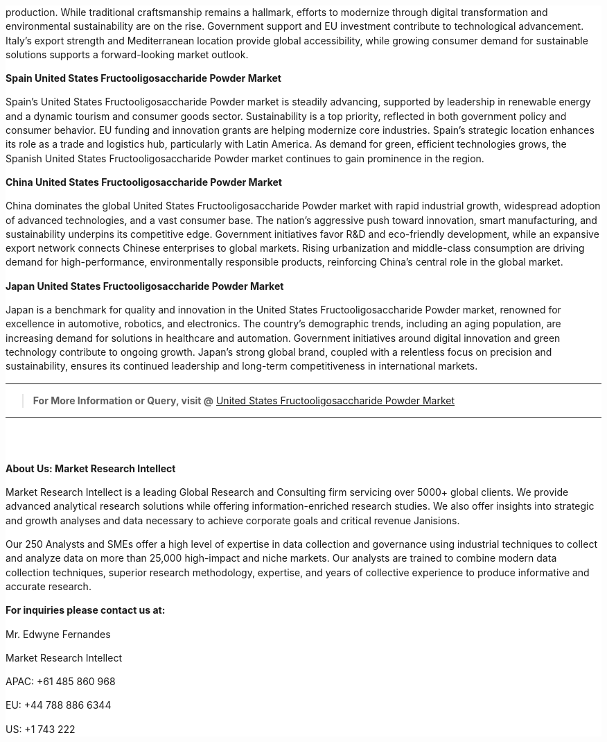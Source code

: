 production. While traditional craftsmanship remains a hallmark, efforts to modernize through digital transformation and environmental sustainability are on the rise. Government support and EU investment contribute to technological advancement. Italy&rsquo;s export strength and Mediterranean location provide global accessibility, while growing consumer demand for sustainable solutions supports a forward-looking market outlook.</p><p class="" data-start="4424" data-end="4975"><strong data-start="4424" data-end="4445">Spain United States Fructooligosaccharide Powder Market</strong></p><p class="" data-start="4424" data-end="4975">Spain&rsquo;s United States Fructooligosaccharide Powder market is steadily advancing, supported by leadership in renewable energy and a dynamic tourism and consumer goods sector. Sustainability is a top priority, reflected in both government policy and consumer behavior. EU funding and innovation grants are helping modernize core industries. Spain&rsquo;s strategic location enhances its role as a trade and logistics hub, particularly with Latin America. As demand for green, efficient technologies grows, the Spanish United States Fructooligosaccharide Powder market continues to gain prominence in the region.</p><p class="" data-start="4977" data-end="5589"><strong data-start="4977" data-end="4998">China United States Fructooligosaccharide Powder Market</strong></p><p class="" data-start="4977" data-end="5589">China dominates the global United States Fructooligosaccharide Powder market with rapid industrial growth, widespread adoption of advanced technologies, and a vast consumer base. The nation&rsquo;s aggressive push toward innovation, smart manufacturing, and sustainability underpins its competitive edge. Government initiatives favor R&amp;D and eco-friendly development, while an expansive export network connects Chinese enterprises to global markets. Rising urbanization and middle-class consumption are driving demand for high-performance, environmentally responsible products, reinforcing China&rsquo;s central role in the global market.</p><p class="" data-start="5591" data-end="6162"><strong data-start="5591" data-end="5612">Japan United States Fructooligosaccharide Powder Market</strong></p><p class="" data-start="5591" data-end="6162">Japan is a benchmark for quality and innovation in the United States Fructooligosaccharide Powder market, renowned for excellence in automotive, robotics, and electronics. The country&rsquo;s demographic trends, including an aging population, are increasing demand for solutions in healthcare and automation. Government initiatives around digital innovation and green technology contribute to ongoing growth. Japan&rsquo;s strong global brand, coupled with a relentless focus on precision and sustainability, ensures its continued leadership and long-term competitiveness in international markets.</p><hr /><blockquote><p><span class="font-[700]"><strong>For More Information or Query, visit&nbsp;@</strong>&nbsp;</span><span class="font-[700]"><a href="https://www.marketresearchintellect.com/product/global-fructooligosaccharide-powder-market/?utm_source=Linkedin&utm_medium=019" target="_blank" data-tracking-control-name="article-ssr-frontend-pulse_little-text-block" data-tracking-will-navigate="" data-test-link="">United States Fructooligosaccharide Powder Market</a></span></p></blockquote><hr /><h3>&nbsp;</h3><p><strong><span class="font-[700]">About Us: Market Research Intellect</span></strong></p><p><span class="">Market Research Intellect is a leading Global Research and Consulting firm servicing over 5000+ global clients. We provide advanced analytical research solutions while offering information-enriched research studies.&nbsp;</span>We also offer insights into strategic and growth analyses and data necessary to achieve corporate goals and critical revenue Janisions.</p><p><span class="">Our 250 Analysts and SMEs offer a high level of expertise in data collection and governance using industrial techniques to collect and analyze data on more than 25,000 high-impact and niche markets. Our analysts are trained to combine modern data collection techniques, superior research methodology, expertise, and years of collective experience to produce informative and accurate research.</span></p><p><strong>For inquiries please contact us at:</strong></p><p>Mr. Edwyne Fernandes</p><p>Market Research Intellect</p><p>APAC: +61 485 860 968</p><p>EU: +44 788 886 6344</p><p>US: +1 743 222